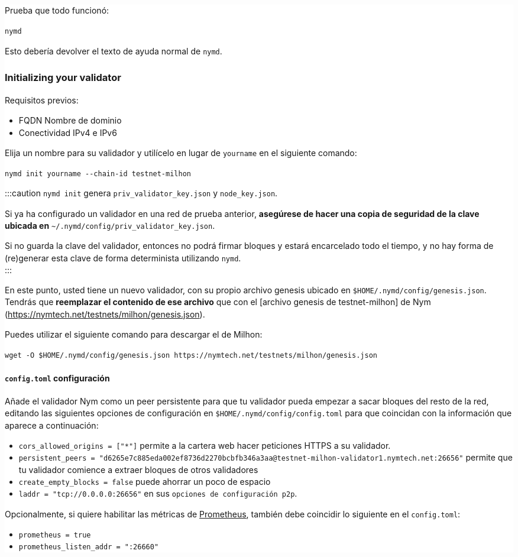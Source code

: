 Prueba que todo funcionó:

```
nymd
```

Esto debería devolver el texto de ayuda normal de `nymd`.

### Initializing your validator

Requisitos previos:

- FQDN Nombre de dominio
- Conectividad IPv4 e IPv6

Elija un nombre para su validador y utilícelo en lugar de `yourname` en el siguiente comando:

```
nymd init yourname --chain-id testnet-milhon
```

:::caution
`nymd init` genera `priv_validator_key.json` y `node_key.json`.  

Si ya ha configurado un validador en una red de prueba anterior, **asegúrese de hacer una copia de seguridad de la clave ubicada en** 
`~/.nymd/config/priv_validator_key.json`. 

Si no guarda la clave del validador, entonces no podrá firmar bloques y estará encarcelado todo el tiempo, y
no hay forma de (re)generar esta clave de forma determinista utilizando `nymd`.  
:::

En este punto, usted tiene un nuevo validador, con su propio archivo genesis ubicado en `$HOME/.nymd/config/genesis.json`. Tendrás que **reemplazar el contenido de ese archivo** que con el [archivo genesis de testnet-milhon] de Nym (https://nymtech.net/testnets/milhon/genesis.json).

Puedes utilizar el siguiente comando para descargar el de Milhon:

```
wget -O $HOME/.nymd/config/genesis.json https://nymtech.net/testnets/milhon/genesis.json
```

#### `config.toml` configuración

Añade el validador Nym como un peer persistente para que tu validador pueda empezar a sacar bloques del resto de la red, editando las siguientes opciones de configuración en `$HOME/.nymd/config/config.toml` para que coincidan con la información que aparece a continuación:

- `cors_allowed_origins = ["*"]` permite a la cartera web hacer peticiones HTTPS a su validador.
- `persistent_peers = "d6265e7c885eda002ef8736d2270bcbfb346a3aa@testnet-milhon-validator1.nymtech.net:26656"` permite que tu validador comience a extraer bloques de otros validadores
- `create_empty_blocks = false` puede ahorrar un poco de espacio
- `laddr = "tcp://0.0.0.0:26656"` en sus `opciones de configuración p2p`. 


Opcionalmente, si quiere habilitar las métricas de [Prometheus](https://prometheus.io/), también debe coincidir lo siguiente en el `config.toml`:

- `prometheus = true`
- `prometheus_listen_addr = ":26660"`
